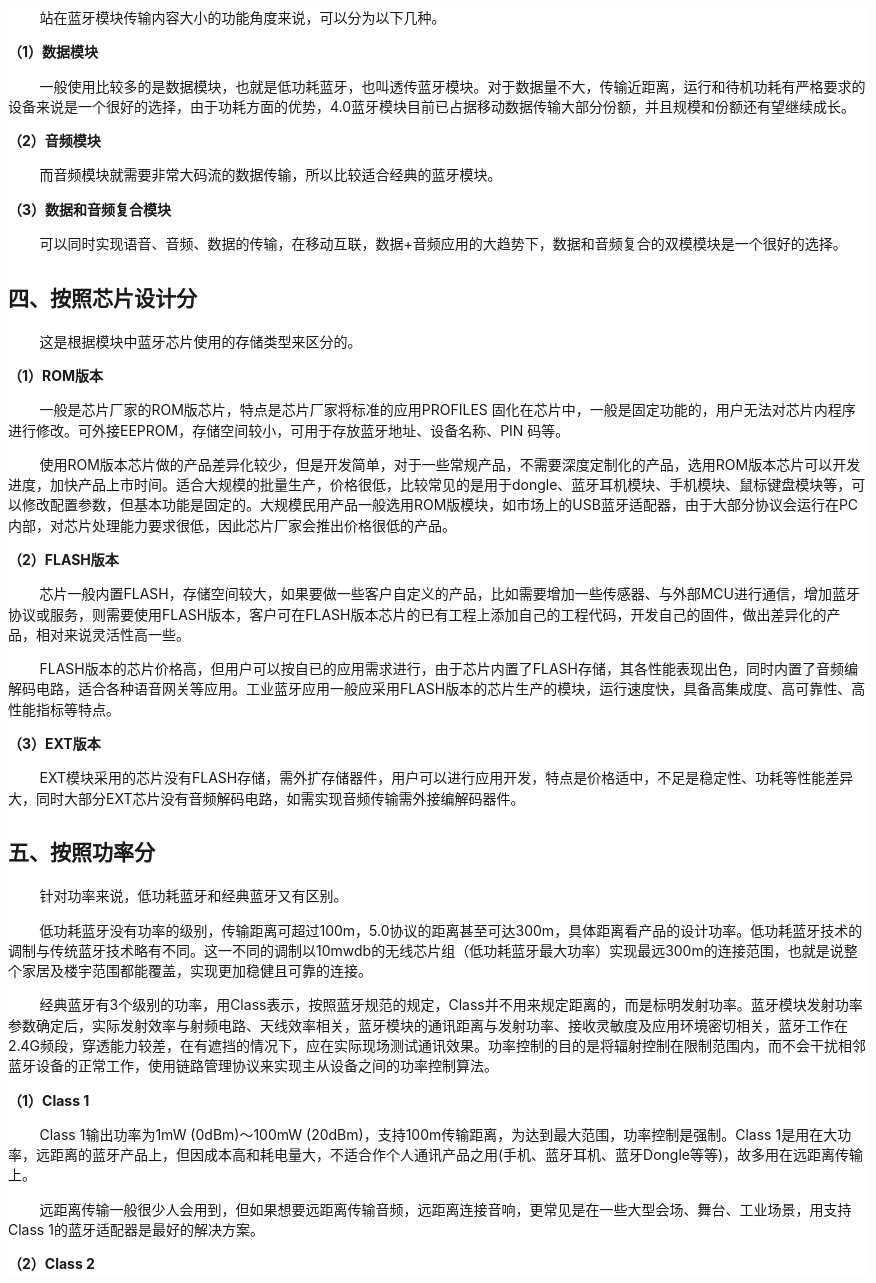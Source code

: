         站在蓝牙模块传输内容大小的功能角度来说，可以分为以下几种。

**（1）数据模块**

        一般使用比较多的是数据模块，也就是低功耗蓝牙，也叫透传蓝牙模块。对于数据量不大，传输近距离，运行和待机功耗有严格要求的设备来说是一个很好的选择，由于功耗方面的优势，4.0蓝牙模块目前已占据移动数据传输大部分份额，并且规模和份额还有望继续成长。

**（2）音频模块**

        而音频模块就需要非常大码流的数据传输，所以比较适合经典的蓝牙模块。

**（3）数据和音频复合模块**

        可以同时实现语音、音频、数据的传输，在移动互联，数据+音频应用的大趋势下，数据和音频复合的双模模块是一个很好的选择。

**四、按照芯片设计分**
-------------

        这是根据模块中蓝牙芯片使用的存储类型来区分的。

**（1）ROM版本**

        一般是芯片厂家的ROM版芯片，特点是芯片厂家将标准的应用PROFILES 固化在芯片中，一般是固定功能的，用户无法对芯片内程序进行修改。可外接EEPROM，存储空间较小，可用于存放蓝牙地址、设备名称、PIN 码等。

        使用ROM版本芯片做的产品差异化较少，但是开发简单，对于一些常规产品，不需要深度定制化的产品，选用ROM版本芯片可以开发进度，加快产品上市时间。适合大规模的批量生产，价格很低，比较常见的是用于dongle、蓝牙耳机模块、手机模块、鼠标键盘模块等，可以修改配置参数，但基本功能是固定的。大规模民用产品一般选用ROM版模块，如市场上的USB蓝牙适配器，由于大部分协议会运行在PC内部，对芯片处理能力要求很低，因此芯片厂家会推出价格很低的产品。

**（2）FLASH版本**

        芯片一般内置FLASH，存储空间较大，如果要做一些客户自定义的产品，比如需要增加一些传感器、与外部MCU进行通信，增加蓝牙协议或服务，则需要使用FLASH版本，客户可在FLASH版本芯片的已有工程上添加自己的工程代码，开发自己的固件，做出差异化的产品，相对来说灵活性高一些。

        FLASH版本的芯片价格高，但用户可以按自已的应用需求进行，由于芯片内置了FLASH存储，其各性能表现出色，同时内置了音频编解码电路，适合各种语音网关等应用。工业蓝牙应用一般应采用FLASH版本的芯片生产的模块，运行速度快，具备高集成度、高可靠性、高性能指标等特点。

**（3）EXT版本**

        EXT模块采用的芯片没有FLASH存储，需外扩存储器件，用户可以进行应用开发，特点是价格适中，不足是稳定性、功耗等性能差异大，同时大部分EXT芯片没有音频解码电路，如需实现音频传输需外接编解码器件。

**五、按照功率分**
-----------

        针对功率来说，低功耗蓝牙和经典蓝牙又有区别。

        低功耗蓝牙没有功率的级别，传输距离可超过100m，5.0协议的距离甚至可达300m，具体距离看产品的设计功率。低功耗蓝牙技术的调制与传统蓝牙技术略有不同。这一不同的调制以10mwdb的无线芯片组（低功耗蓝牙最大功率）实现最远300m的连接范围，也就是说整个家居及楼宇范围都能覆盖，实现更加稳健且可靠的连接。

        经典蓝牙有3个级别的功率，用Class表示，按照蓝牙规范的规定，Class并不用来规定距离的，而是标明发射功率。蓝牙模块发射功率参数确定后，实际发射效率与射频电路、天线效率相关，蓝牙模块的通讯距离与发射功率、接收灵敏度及应用环境密切相关，蓝牙工作在2.4G频段，穿透能力较差，在有遮挡的情况下，应在实际现场测试通讯效果。功率控制的目的是将辐射控制在限制范围内，而不会干扰相邻蓝牙设备的正常工作，使用链路管理协议来实现主从设备之间的功率控制算法。

**（1）Class 1**

        Class 1输出功率为1mW (0dBm)～100mW (20dBm)，支持100m传输距离，为达到最大范围，功率控制是强制。Class 1是用在大功率，远距离的蓝牙产品上，但因成本高和耗电量大，不适合作个人通讯产品之用(手机、蓝牙耳机、蓝牙Dongle等等)，故多用在远距离传输上。

        远距离传输一般很少人会用到，但如果想要远距离传输音频，远距离连接音响，更常见是在一些大型会场、舞台、工业场景，用支持Class 1的蓝牙适配器是最好的解决方案。

**（2）Class 2**
